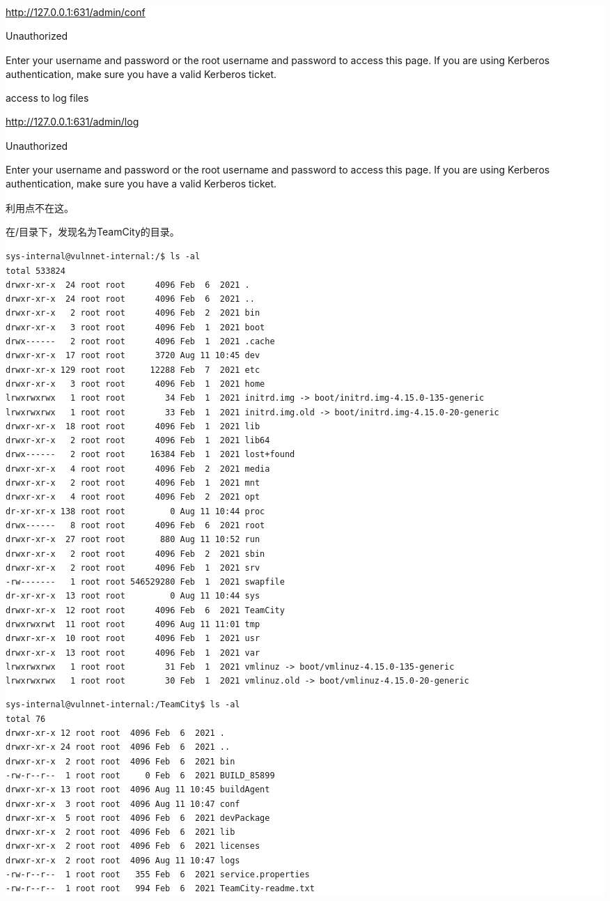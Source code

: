 http://127.0.0.1:631/admin/conf

Unauthorized

Enter your username and password or the root username and password to access this page. If you are using Kerberos authentication, make sure you have a valid Kerberos ticket.

access to log files

http://127.0.0.1:631/admin/log

Unauthorized

Enter your username and password or the root username and password to access this page. If you are using Kerberos authentication, make sure you have a valid Kerberos ticket.

利用点不在这。

在/目录下，发现名为TeamCity的目录。

```
sys-internal@vulnnet-internal:/$ ls -al
total 533824
drwxr-xr-x  24 root root      4096 Feb  6  2021 .
drwxr-xr-x  24 root root      4096 Feb  6  2021 ..
drwxr-xr-x   2 root root      4096 Feb  2  2021 bin
drwxr-xr-x   3 root root      4096 Feb  1  2021 boot
drwx------   2 root root      4096 Feb  1  2021 .cache
drwxr-xr-x  17 root root      3720 Aug 11 10:45 dev
drwxr-xr-x 129 root root     12288 Feb  7  2021 etc
drwxr-xr-x   3 root root      4096 Feb  1  2021 home
lrwxrwxrwx   1 root root        34 Feb  1  2021 initrd.img -> boot/initrd.img-4.15.0-135-generic
lrwxrwxrwx   1 root root        33 Feb  1  2021 initrd.img.old -> boot/initrd.img-4.15.0-20-generic
drwxr-xr-x  18 root root      4096 Feb  1  2021 lib
drwxr-xr-x   2 root root      4096 Feb  1  2021 lib64
drwx------   2 root root     16384 Feb  1  2021 lost+found
drwxr-xr-x   4 root root      4096 Feb  2  2021 media
drwxr-xr-x   2 root root      4096 Feb  1  2021 mnt
drwxr-xr-x   4 root root      4096 Feb  2  2021 opt
dr-xr-xr-x 138 root root         0 Aug 11 10:44 proc
drwx------   8 root root      4096 Feb  6  2021 root
drwxr-xr-x  27 root root       880 Aug 11 10:52 run
drwxr-xr-x   2 root root      4096 Feb  2  2021 sbin
drwxr-xr-x   2 root root      4096 Feb  1  2021 srv
-rw-------   1 root root 546529280 Feb  1  2021 swapfile
dr-xr-xr-x  13 root root         0 Aug 11 10:44 sys
drwxr-xr-x  12 root root      4096 Feb  6  2021 TeamCity
drwxrwxrwt  11 root root      4096 Aug 11 11:01 tmp
drwxr-xr-x  10 root root      4096 Feb  1  2021 usr
drwxr-xr-x  13 root root      4096 Feb  1  2021 var
lrwxrwxrwx   1 root root        31 Feb  1  2021 vmlinuz -> boot/vmlinuz-4.15.0-135-generic
lrwxrwxrwx   1 root root        30 Feb  1  2021 vmlinuz.old -> boot/vmlinuz-4.15.0-20-generic
```

```
sys-internal@vulnnet-internal:/TeamCity$ ls -al
total 76
drwxr-xr-x 12 root root  4096 Feb  6  2021 .
drwxr-xr-x 24 root root  4096 Feb  6  2021 ..
drwxr-xr-x  2 root root  4096 Feb  6  2021 bin
-rw-r--r--  1 root root     0 Feb  6  2021 BUILD_85899
drwxr-xr-x 13 root root  4096 Aug 11 10:45 buildAgent
drwxr-xr-x  3 root root  4096 Aug 11 10:47 conf
drwxr-xr-x  5 root root  4096 Feb  6  2021 devPackage
drwxr-xr-x  2 root root  4096 Feb  6  2021 lib
drwxr-xr-x  2 root root  4096 Feb  6  2021 licenses
drwxr-xr-x  2 root root  4096 Aug 11 10:47 logs
-rw-r--r--  1 root root   355 Feb  6  2021 service.properties
-rw-r--r--  1 root root   994 Feb  6  2021 TeamCity-readme.txt
```
